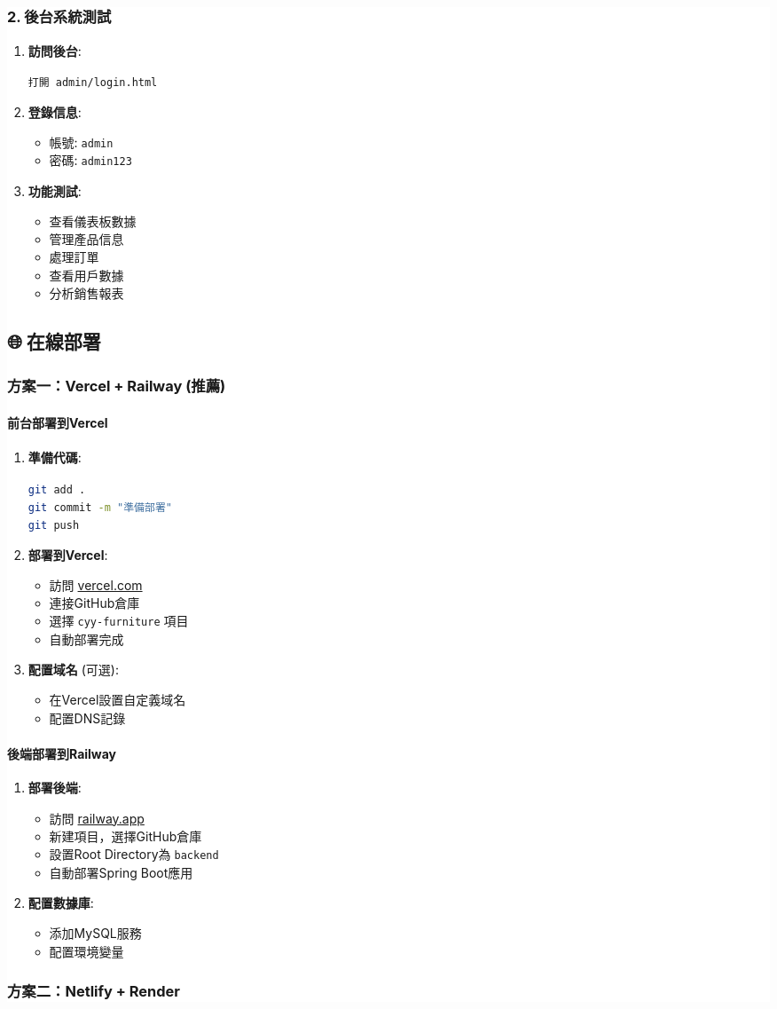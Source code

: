 ### 2. 後台系統測試

1. **訪問後台**:
   ```
   打開 admin/login.html
   ```

2. **登錄信息**:
   - 帳號: `admin`
   - 密碼: `admin123`

3. **功能測試**:
   - 查看儀表板數據
   - 管理產品信息
   - 處理訂單
   - 查看用戶數據
   - 分析銷售報表

## 🌐 在線部署

### 方案一：Vercel + Railway (推薦)

#### 前台部署到Vercel
1. **準備代碼**:
   ```bash
   git add .
   git commit -m "準備部署"
   git push
   ```

2. **部署到Vercel**:
   - 訪問 [vercel.com](https://vercel.com)
   - 連接GitHub倉庫
   - 選擇 `cyy-furniture` 項目
   - 自動部署完成

3. **配置域名** (可選):
   - 在Vercel設置自定義域名
   - 配置DNS記錄

#### 後端部署到Railway
1. **部署後端**:
   - 訪問 [railway.app](https://railway.app)
   - 新建項目，選擇GitHub倉庫
   - 設置Root Directory為 `backend`
   - 自動部署Spring Boot應用

2. **配置數據庫**:
   - 添加MySQL服務
   - 配置環境變量

### 方案二：Netlify + Render
